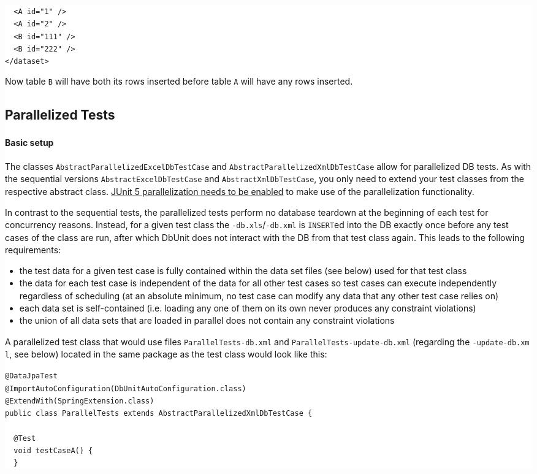       <A id="1" />
      <A id="2" />
      <B id="111" />
      <B id="222" />
    </dataset>
    
Now table `B` will have both its rows inserted before table `A` will have any rows inserted.

## Parallelized Tests

#### Basic setup

The classes `AbstractParallelizedExcelDbTestCase` and `AbstractParallelizedXmlDbTestCase` allow for parallelized DB
tests. As with the sequential versions `AbstractExcelDbTestCase` and `AbstractXmlDbTestCase`, you only need to extend
your test classes from the respective abstract class. [JUnit 5 parallelization needs to be enabled](https://junit.org/junit5/docs/current/user-guide/#writing-tests-parallel-execution-synchronization) to make
use of the parallelization functionality.

In contrast to the sequential tests, the parallelized tests perform no database teardown at the beginning of each test
for concurrency reasons. Instead, for a given test class the `-db.xls`/`-db.xml` is `INSERT`ed into the DB exactly once
before any test cases of the class are run, after which DbUnit does not interact with the DB from that test class again.
This leads to the following requirements:

- the test data for a given test case is fully contained within the data set files (see below) used for that test class
- the data for each test case is independent of the data for all other test cases so test cases can execute
  independently regardless of scheduling (at an absolute minimum, no test case can modify any data that any other test
  case relies on)
- each data set is self-contained (i.e. loading any one of them on its own never produces any constraint violations)
- the union of all data sets that are loaded in parallel does not contain any constraint violations

A parallelized test class that would use files `ParallelTests-db.xml` and `ParallelTests-update-db.xml`
(regarding the `-update-db.xml`, see below) located in the same package as the test class would look like this:

    @DataJpaTest
    @ImportAutoConfiguration(DbUnitAutoConfiguration.class)
    @ExtendWith(SpringExtension.class)
    public class ParallelTests extends AbstractParallelizedXmlDbTestCase {
    
      @Test
      void testCaseA() {
      }
      
